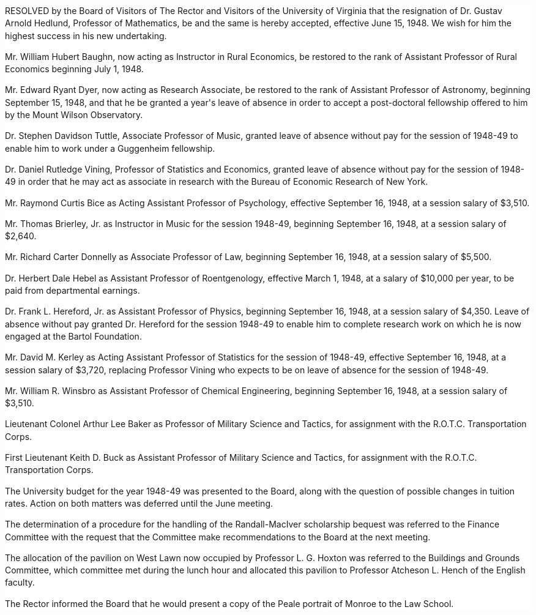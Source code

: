 RESOLVED by the Board of Visitors of The Rector and Visitors of the University of Virginia that the resignation of Dr. Gustav Arnold Hedlund, Professor of Mathematics, be and the same is hereby accepted, effective June 15, 1948. We wish for him the highest success in his new undertaking.

Mr. William Hubert Baughn, now acting as Instructor in Rural Economics, be restored to the rank of Assistant Professor of Rural Economics beginning July 1, 1948.

Mr. Edward Ryant Dyer, now acting as Research Associate, be restored to the rank of Assistant Professor of Astronomy, beginning September 15, 1948, and that he be granted a year's leave of absence in order to accept a post-doctoral fellowship offered to him by the Mount Wilson Observatory.

Dr. Stephen Davidson Tuttle, Associate Professor of Music, granted leave of absence without pay for the session of 1948-49 to enable him to work under a Guggenheim fellowship.

Dr. Daniel Rutledge Vining, Professor of Statistics and Economics, granted leave of absence without pay for the session of 1948-49 in order that he may act as associate in research with the Bureau of Economic Research of New York.

Mr. Raymond Curtis Bice as Acting Assistant Professor of Psychology, effective September 16, 1948, at a session salary of $3,510.

Mr. Thomas Brierley, Jr. as Instructor in Music for the session 1948-49, beginning September 16, 1948, at a session salary of $2,640.

Mr. Richard Carter Donnelly as Associate Professor of Law, beginning September 16, 1948, at a session salary of $5,500.

Dr. Herbert Dale Hebel as Assistant Professor of Roentgenology, effective March 1, 1948, at a salary of $10,000 per year, to be paid from departmental earnings.

Dr. Frank L. Hereford, Jr. as Assistant Professor of Physics, beginning September 16, 1948, at a session salary of $4,350. Leave of absence without pay granted Dr. Hereford for the session 1948-49 to enable him to complete research work on which he is now engaged at the Bartol Foundation.

Mr. David M. Kerley as Acting Assistant Professor of Statistics for the session of 1948-49, effective September 16, 1948, at a session salary of $3,720, replacing Professor Vining who expects to be on leave of absence for the session of 1948-49.

Mr. William R. Winsbro as Assistant Professor of Chemical Engineering, beginning September 16, 1948, at a session salary of $3,510.

Lieutenant Colonel Arthur Lee Baker as Professor of Military Science and Tactics, for assignment with the R.O.T.C. Transportation Corps.

First Lieutenant Keith D. Buck as Assistant Professor of Military Science and Tactics, for assignment with the R.O.T.C. Transportation Corps.

The University budget for the year 1948-49 was presented to the Board, along with the question of possible changes in tuition rates. Action on both matters was deferred until the June meeting.

The determination of a procedure for the handling of the Randall-MacIver scholarship bequest was referred to the Finance Committee with the request that the Committee make recommendations to the Board at the next meeting.

The allocation of the pavilion on West Lawn now occupied by Professor L. G. Hoxton was referred to the Buildings and Grounds Committee, which committee met during the lunch hour and allocated this pavilion to Professor Atcheson L. Hench of the English faculty.

The Rector informed the Board that he would present a copy of the Peale portrait of Monroe to the Law School.
